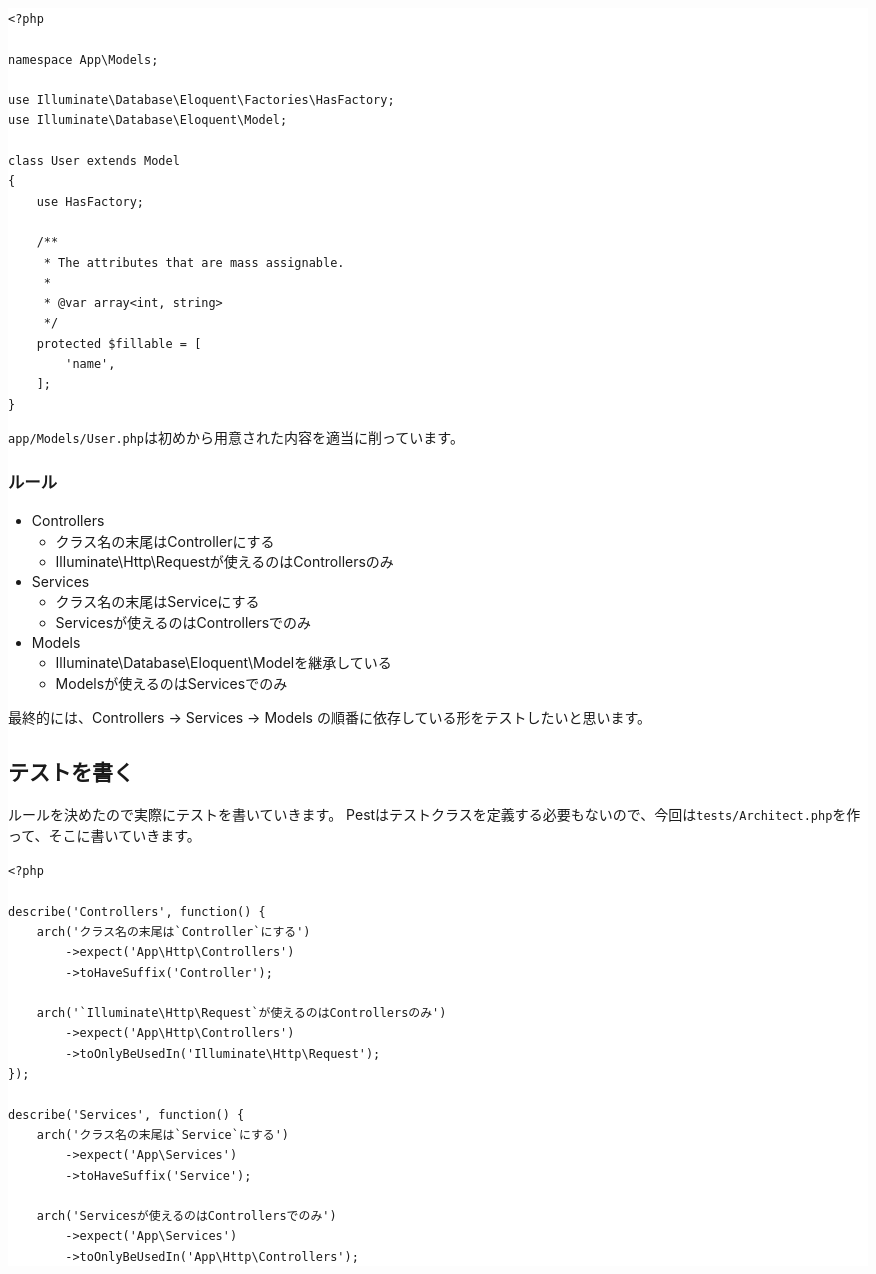 ```php:app/Models/User.php
<?php

namespace App\Models;

use Illuminate\Database\Eloquent\Factories\HasFactory;
use Illuminate\Database\Eloquent\Model;

class User extends Model
{
    use HasFactory;

    /**
     * The attributes that are mass assignable.
     *
     * @var array<int, string>
     */
    protected $fillable = [
        'name',
    ];
}
```

`app/Models/User.php`は初めから用意された内容を適当に削っています。

### ルール

- Controllers
    - クラス名の末尾はControllerにする
    - Illuminate\Http\Requestが使えるのはControllersのみ
- Services
    - クラス名の末尾はServiceにする
    - Servicesが使えるのはControllersでのみ
- Models
    - Illuminate\Database\Eloquent\Modelを継承している
    - Modelsが使えるのはServicesでのみ

最終的には、Controllers -> Services -> Models の順番に依存している形をテストしたいと思います。

## テストを書く

ルールを決めたので実際にテストを書いていきます。
Pestはテストクラスを定義する必要もないので、今回は`tests/Architect.php`を作って、そこに書いていきます。

```php:tests/Architect.php
<?php

describe('Controllers', function() {
    arch('クラス名の末尾は`Controller`にする')
        ->expect('App\Http\Controllers')
        ->toHaveSuffix('Controller');

    arch('`Illuminate\Http\Request`が使えるのはControllersのみ')
        ->expect('App\Http\Controllers')
        ->toOnlyBeUsedIn('Illuminate\Http\Request');
});

describe('Services', function() {
    arch('クラス名の末尾は`Service`にする')
        ->expect('App\Services')
        ->toHaveSuffix('Service');

    arch('Servicesが使えるのはControllersでのみ')
        ->expect('App\Services')
        ->toOnlyBeUsedIn('App\Http\Controllers');
```